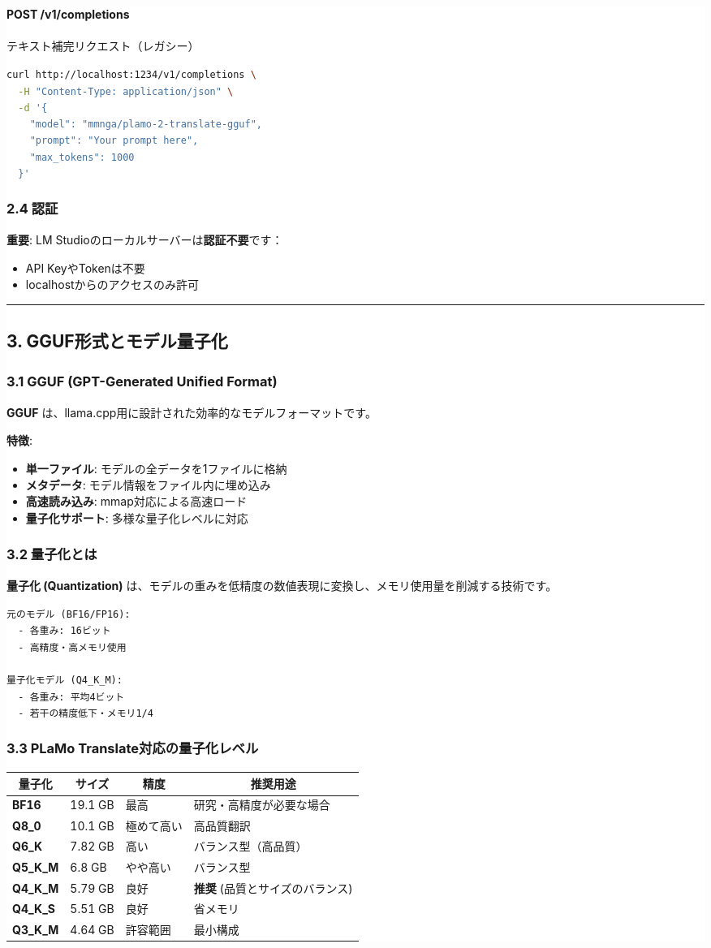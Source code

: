 #### POST /v1/completions

テキスト補完リクエスト（レガシー）

```bash
curl http://localhost:1234/v1/completions \
  -H "Content-Type: application/json" \
  -d '{
    "model": "mmnga/plamo-2-translate-gguf",
    "prompt": "Your prompt here",
    "max_tokens": 1000
  }'
```

### 2.4 認証

**重要**: LM Studioのローカルサーバーは**認証不要**です：
- API KeyやTokenは不要
- localhostからのアクセスのみ許可

---

## 3. GGUF形式とモデル量子化

### 3.1 GGUF (GPT-Generated Unified Format)

**GGUF** は、llama.cpp用に設計された効率的なモデルフォーマットです。

**特徴**:
- **単一ファイル**: モデルの全データを1ファイルに格納
- **メタデータ**: モデル情報をファイル内に埋め込み
- **高速読み込み**: mmap対応による高速ロード
- **量子化サポート**: 多様な量子化レベルに対応

### 3.2 量子化とは

**量子化 (Quantization)** は、モデルの重みを低精度の数値表現に変換し、メモリ使用量を削減する技術です。

```
元のモデル (BF16/FP16):
  - 各重み: 16ビット
  - 高精度・高メモリ使用

量子化モデル (Q4_K_M):
  - 各重み: 平均4ビット
  - 若干の精度低下・メモリ1/4
```

### 3.3 PLaMo Translate対応の量子化レベル

| 量子化 | サイズ | 精度 | 推奨用途 |
|--------|--------|------|----------|
| **BF16** | 19.1 GB | 最高 | 研究・高精度が必要な場合 |
| **Q8_0** | 10.1 GB | 極めて高い | 高品質翻訳 |
| **Q6_K** | 7.82 GB | 高い | バランス型（高品質） |
| **Q5_K_M** | 6.8 GB | やや高い | バランス型 |
| **Q4_K_M** | 5.79 GB | 良好 | **推奨** (品質とサイズのバランス) |
| **Q4_K_S** | 5.51 GB | 良好 | 省メモリ |
| **Q3_K_M** | 4.64 GB | 許容範囲 | 最小構成 |
